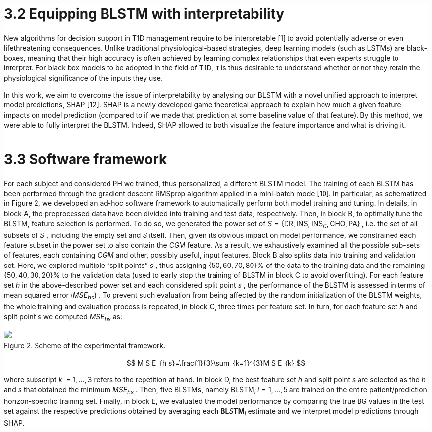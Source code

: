 # 3.2 Equipping BLSTM with interpretability  

New algorithms for decision support in T1D management require to be interpretable [1] to avoid potentially adverse or even lifethreatening consequences. Unlike traditional physiological-based strategies, deep learning models (such as LSTMs) are black-boxes, meaning that their high accuracy is often achieved by learning complex relationships that even experts struggle to interpret. For black box models to be adopted in the field of T1D, it is thus desirable to understand whether or not they retain the physiological significance of the inputs they use.  

In this work, we aim to overcome the issue of interpretability by analysing our BLSTM with a novel unified approach to interpret model predictions, SHAP [12]. SHAP is a newly developed game theoretical approach to explain how much a given feature impacts on model prediction (compared to if we made that prediction at some baseline value of that feature). By this method, we were able to fully interpret the BLSTM. Indeed, SHAP allowed to both visualize the feature importance and what is driving it.  

# 3.3 Software framework  

For each subject and considered PH we trained, thus personalized, a different BLSTM model. The training of each BLSTM has been performed through the gradient descent RMSprop algorithm applied in a mini-batch mode [10]. In particular, as schematized in Figure 2, we developed an ad-hoc software framework to automatically perform both model training and tuning. In details, in block A, the preprocessed data have been divided into training and test data, respectively. Then, in block B, to optimally tune the BLSTM, feature selection is performed. To do so, we generated the power set of $S=\{\mathrm{DR},\mathrm{INS},\mathrm{INS}_{C},\mathrm{CHO},\mathrm{PA}\}$ , i.e. the set of all subsets of $S$ , including the empty set and $S$ itself. Then, given its obvious impact on model performance, we constrained each feature subset in the power set to also contain the $C G M$ feature. As a result, we exhaustively examined all the possible sub-sets of features, each containing $C G M$ and other, possibly useful, input features. Block B also splits data into training and validation set. Here, we explored multiple ”split points” $s$ , thus assigning $\{50,\,60,\,70,\,80\}\%$ of the data to the training data and the remaining $\{50,40,30,20\}\%$ to the validation data (used to early stop the training of BLSTM in block C to avoid overfitting). For each feature set $h$ in the above-described power set and each considered split point $s$ , the performance of the BLSTM is assessed in terms of mean squared error $(M S E_{h s})$ . To prevent such evaluation from being affected by the random initialization of the BLSTM weights, the whole training and evaluation process is repeated, in block C, three times per feature set. In turn, for each feature set $h$ and split point $s$ we computed $M S E_{h s}$ as:  

![](images/3ee10dbfac04318185c744a897e1cfc43c34198f4621f6abd80773e13aa215c8.jpg)  
Figure 2. Scheme of the experimental framework.  

$$
M S E_{h s}=\frac{1}{3}\sum_{k=1}^{3}M S E_{k}
$$  

where subscript $k~~=~1,\ldots,3$ refers to the repetition at hand. In block D, the best feature set $h$ and split point $s$ are selected as the $h$ and $s$ that obtained the minimum $M S E_{h s}$ . Then, five BLSTMs, namely $\mathrm{BLSTM}_{i}\;i=1,\ldots,5$ are trained on the entire patient/prediction horizon-specific training set. Finally, in block E, we evaluated the model performance by comparing the true BG values in the test set against the respective predictions obtained by averaging each $\mathbf{B}\mathbf{L}S\mathbf{T}\mathbf{M}_{i}$ estimate and we interpret model predictions through SHAP.  
